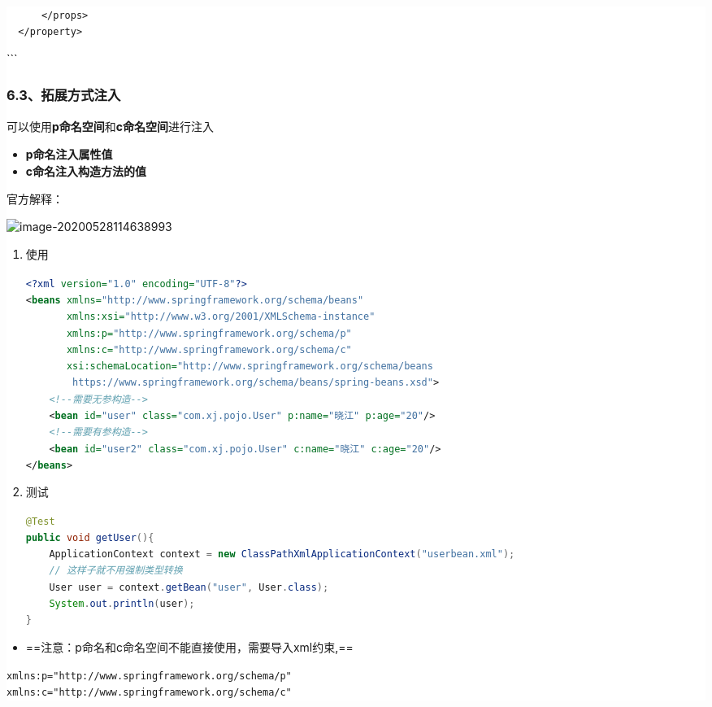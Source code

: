           </props>
      </property>
  </bean>
  ```

  

### 6.3、拓展方式注入

可以使用**p命名空间**和**c命名空间**进行注入

- **p命名注入属性值**
- **c命名注入构造方法的值**

官方解释：

![image-20200528114638993](.\Spring.assets\image-20200528114638993.png)

1. 使用

   ```xml
   <?xml version="1.0" encoding="UTF-8"?>
   <beans xmlns="http://www.springframework.org/schema/beans"
          xmlns:xsi="http://www.w3.org/2001/XMLSchema-instance"
          xmlns:p="http://www.springframework.org/schema/p"
          xmlns:c="http://www.springframework.org/schema/c"
          xsi:schemaLocation="http://www.springframework.org/schema/beans
           https://www.springframework.org/schema/beans/spring-beans.xsd">
       <!--需要无参构造-->
       <bean id="user" class="com.xj.pojo.User" p:name="晓江" p:age="20"/>
       <!--需要有参构造-->
       <bean id="user2" class="com.xj.pojo.User" c:name="晓江" c:age="20"/>
   </beans>
   ```

2. 测试

   ```java
   @Test
   public void getUser(){
       ApplicationContext context = new ClassPathXmlApplicationContext("userbean.xml");
       // 这样子就不用强制类型转换
       User user = context.getBean("user", User.class);
       System.out.println(user);
   }
   ```

   

- ==注意：p命名和c命名空间不能直接使用，需要导入xml约束,==

```xml
xmlns:p="http://www.springframework.org/schema/p"
xmlns:c="http://www.springframework.org/schema/c"
```
